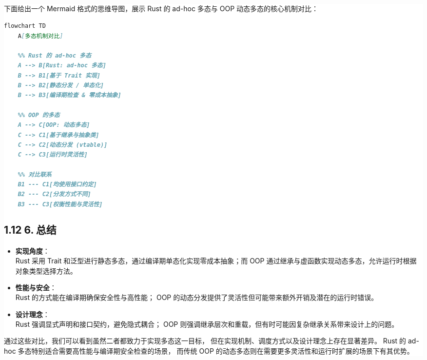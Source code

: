 下面给出一个 Mermaid 格式的思维导图，展示 Rust 的 ad-hoc 多态与 OOP 动态多态的核心机制对比：

```mermaid:polymorphism_comparison.mmd
flowchart TD
    A[多态机制对比]
    
    %% Rust 的 ad-hoc 多态
    A --> B[Rust: ad-hoc 多态]
    B --> B1[基于 Trait 实现]
    B --> B2[静态分发 / 单态化]
    B --> B3[编译期检查 & 零成本抽象]
    
    %% OOP 的多态
    A --> C[OOP: 动态多态]
    C --> C1[基于继承与抽象类]
    C --> C2[动态分发 (vtable)]
    C --> C3[运行时灵活性]
    
    %% 对比联系
    B1 --- C1[均使用接口约定]
    B2 --- C2[分发方式不同]
    B3 --- C3[权衡性能与灵活性]

```

## 1.12 6. 总结

- **实现角度**：  
  Rust 采用 Trait 和泛型进行静态多态，通过编译期单态化实现零成本抽象；而 OOP 通过继承与虚函数实现动态多态，允许运行时根据对象类型选择方法。
  
- **性能与安全**：  
  Rust 的方式能在编译期确保安全性与高性能；
  OOP 的动态分发提供了灵活性但可能带来额外开销及潜在的运行时错误。
  
- **设计理念**：  
  Rust 强调显式声明和接口契约，避免隐式耦合；
  OOP 则强调继承层次和重载，但有时可能因复杂继承关系带来设计上的问题。

通过这些对比，我们可以看到虽然二者都致力于实现多态这一目标，
但在实现机制、调度方式以及设计理念上存在显著差异。
Rust 的 ad-hoc 多态特别适合需要高性能与编译期安全检查的场景，
而传统 OOP 的动态多态则在需要更多灵活性和运行时扩展的场景下有其优势。
